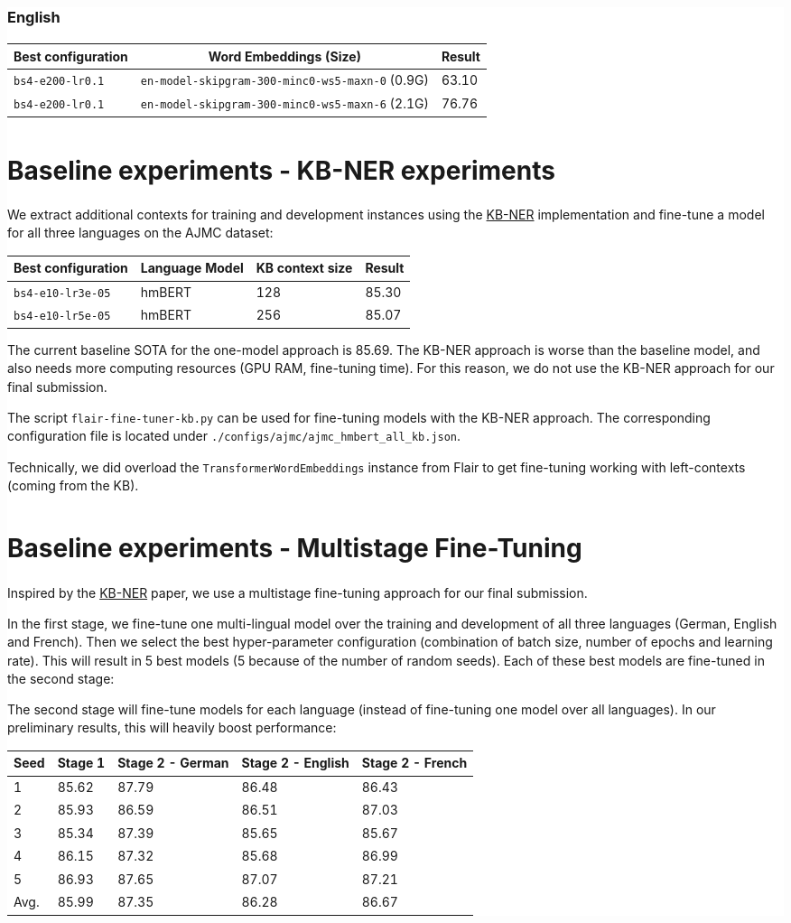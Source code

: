 ### English

| Best configuration | Word Embeddings (Size)                           | Result
| ------------------ | ------------------------------------------------ | ------
| `bs4-e200-lr0.1`   | `en-model-skipgram-300-minc0-ws5-maxn-0` (0.9G)  | 63.10
| `bs4-e200-lr0.1`   | `en-model-skipgram-300-minc0-ws5-maxn-6` (2.1G)  | 76.76

# Baseline experiments - KB-NER experiments

We extract additional contexts for training and development instances using the
[KB-NER](https://github.com/Alibaba-NLP/KB-NER) implementation and fine-tune a
model for all three languages on the AJMC dataset:

| Best configuration | Language Model | KB context size | Result
| ------------------ | -------------- | --------------- | ------
| `bs4-e10-lr3e-05`  | hmBERT         | 128             | 85.30
| `bs4-e10-lr5e-05`  | hmBERT         | 256             | 85.07

The current baseline SOTA for the one-model approach is 85.69. The KB-NER approach
is worse than the baseline model, and also needs more computing resources
(GPU RAM, fine-tuning time). For this reason, we do not use the KB-NER approach for
our final submission.

The script `flair-fine-tuner-kb.py` can be used for fine-tuning models with the KB-NER
approach. The corresponding configuration file is located under
`./configs/ajmc/ajmc_hmbert_all_kb.json`.


Technically, we did overload the `TransformerWordEmbeddings` instance from
Flair to get fine-tuning working with left-contexts (coming from the KB).

# Baseline experiments - Multistage Fine-Tuning

Inspired by the [KB-NER](https://arxiv.org/abs/2203.00545) paper, we use a multistage
fine-tuning approach for our final submission.

In the first stage, we fine-tune one multi-lingual model over the training and
development of all three languages (German, English and French). Then we select the
best hyper-parameter configuration (combination of batch size, number of epochs and
learning rate). This will result in 5 best models (5 because of the number of random
seeds). Each of these best models are fine-tuned in the second stage:

The second stage will fine-tune models for each language (instead of fine-tuning one
model over all languages). In our preliminary results, this will heavily boost
performance:

| Seed | Stage 1 | Stage 2 - German | Stage 2 - English | Stage 2 - French
| ---- | ------- | ---------------- | ----------------- | ----------------
| 1    | 85.62   | 87.79            | 86.48             | 86.43
| 2    | 85.93   | 86.59            | 86.51             | 87.03
| 3    | 85.34   | 87.39            | 85.65             | 85.67
| 4    | 86.15   | 87.32            | 85.68             | 86.99
| 5    | 86.93   | 87.65            | 87.07             | 87.21
| Avg. | 85.99   | 87.35            | 86.28             | 86.67
